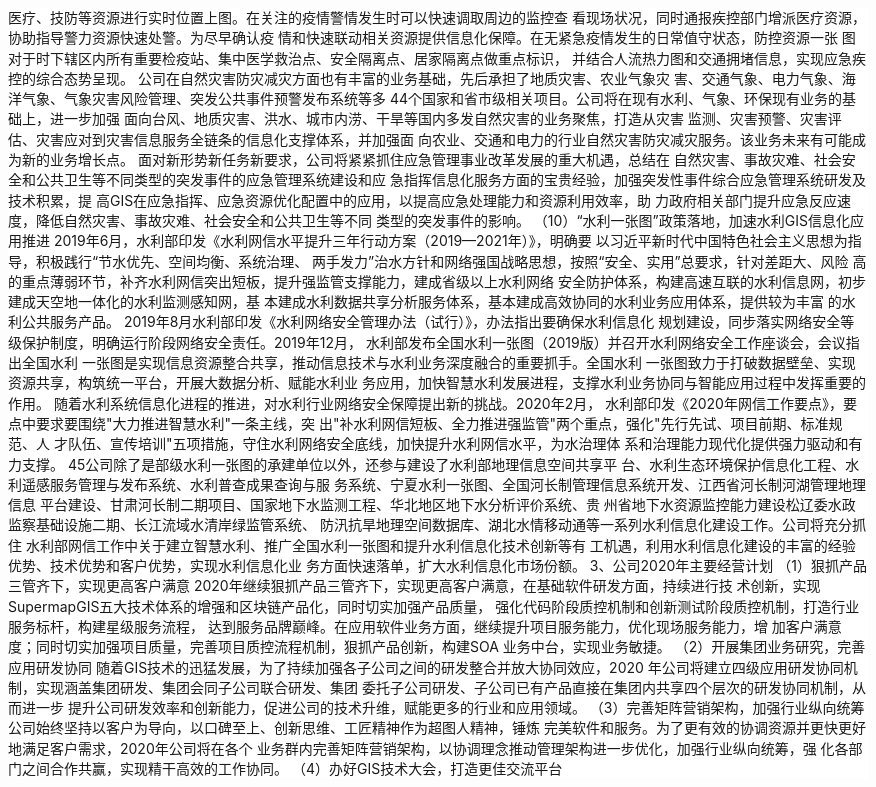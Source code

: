 医疗、技防等资源进行实时位置上图。在关注的疫情警情发生时可以快速调取周边的监控查
看现场状况，同时通报疾控部门增派医疗资源，协助指导警力资源快速处警。为尽早确认疫
情和快速联动相关资源提供信息化保障。在无紧急疫情发生的日常值守状态，防控资源一张
图对于时下辖区内所有重要检疫站、集中医学救治点、安全隔离点、居家隔离点做重点标识，
并结合人流热力图和交通拥堵信息，实现应急疾控的综合态势呈现。
公司在自然灾害防灾减灾方面也有丰富的业务基础，先后承担了地质灾害、农业气象灾
害、交通气象、电力气象、海洋气象、气象灾害风险管理、突发公共事件预警发布系统等多
44个国家和省市级相关项目。公司将在现有水利、气象、环保现有业务的基础上，进一步加强
面向台风、地质灾害、洪水、城市内涝、干旱等国内多发自然灾害的业务聚焦，打造从灾害
监测、灾害预警、灾害评估、灾害应对到灾害信息服务全链条的信息化支撑体系，并加强面
向农业、交通和电力的行业自然灾害防灾减灾服务。该业务未来有可能成为新的业务增长点。
面对新形势新任务新要求，公司将紧紧抓住应急管理事业改革发展的重大机遇，总结在
自然灾害、事故灾难、社会安全和公共卫生等不同类型的突发事件的应急管理系统建设和应
急指挥信息化服务方面的宝贵经验，加强突发性事件综合应急管理系统研发及技术积累，提
高GIS在应急指挥、应急资源优化配置中的应用，以提高应急处理能力和资源利用效率，助
力政府相关部门提升应急反应速度，降低自然灾害、事故灾难、社会安全和公共卫生等不同
类型的突发事件的影响。
（10）“水利一张图”政策落地，加速水利GIS信息化应用推进
2019年6月，水利部印发《水利网信水平提升三年行动方案（2019—2021年）》，明确要
以习近平新时代中国特色社会主义思想为指导，积极践行“节水优先、空间均衡、系统治理、
两手发力”治水方针和网络强国战略思想，按照“安全、实用”总要求，针对差距大、风险
高的重点薄弱环节，补齐水利网信突出短板，提升强监管支撑能力，建成省级以上水利网络
安全防护体系，构建高速互联的水利信息网，初步建成天空地一体化的水利监测感知网，基
本建成水利数据共享分析服务体系，基本建成高效协同的水利业务应用体系，提供较为丰富
的水利公共服务产品。
2019年8月水利部印发《水利网络安全管理办法（试行）》，办法指出要确保水利信息化
规划建设，同步落实网络安全等级保护制度，明确运行阶段网络安全责任。2019年12月，
水利部发布全国水利一张图（2019版）并召开水利网络安全工作座谈会，会议指出全国水利
一张图是实现信息资源整合共享，推动信息技术与水利业务深度融合的重要抓手。全国水利
一张图致力于打破数据壁垒、实现资源共享，构筑统一平台，开展大数据分析、赋能水利业
务应用，加快智慧水利发展进程，支撑水利业务协同与智能应用过程中发挥重要的作用。
随着水利系统信息化进程的推进，对水利行业网络安全保障提出新的挑战。2020年2月，
水利部印发《2020年网信工作要点》，要点中要求要围绕"大力推进智慧水利"一条主线，突
出"补水利网信短板、全力推进强监管"两个重点，强化"先行先试、项目前期、标准规范、人
才队伍、宣传培训"五项措施，守住水利网络安全底线，加快提升水利网信水平，为水治理体
系和治理能力现代化提供强力驱动和有力支撑。
45公司除了是部级水利一张图的承建单位以外，还参与建设了水利部地理信息空间共享平
台、水利生态环境保护信息化工程、水利遥感服务管理与发布系统、水利普查成果查询与服
务系统、宁夏水利一张图、全国河长制管理信息系统开发、江西省河长制河湖管理地理信息
平台建设、甘肃河长制二期项目、国家地下水监测工程、华北地区地下水分析评价系统、贵
州省地下水资源监控能力建设松辽委水政监察基础设施二期、长江流域水清岸绿监管系统、
防汛抗旱地理空间数据库、湖北水情移动通等一系列水利信息化建设工作。公司将充分抓住
水利部网信工作中关于建立智慧水利、推广全国水利一张图和提升水利信息化技术创新等有
工机遇，利用水利信息化建设的丰富的经验优势、技术优势和客户优势，实现水利信息化业
务方面快速落单，扩大水利信息化市场份额。
3、公司2020年主要经营计划
（1）狠抓产品三管齐下，实现更高客户满意
2020年继续狠抓产品三管齐下，实现更高客户满意，在基础软件研发方面，持续进行技
术创新，实现SupermapGIS五大技术体系的增强和区块链产品化，同时切实加强产品质量，
强化代码阶段质控机制和创新测试阶段质控机制，打造行业服务标杆，构建星级服务流程，
达到服务品牌巅峰。在应用软件业务方面，继续提升项目服务能力，优化现场服务能力，增
加客户满意度；同时切实加强项目质量，完善项目质控流程机制，狠抓产品创新，构建SOA
业务中台，实现业务敏捷。
（2）开展集团业务研究，完善应用研发协同
随着GIS技术的迅猛发展，为了持续加强各子公司之间的研发整合并放大协同效应，2020
年公司将建立四级应用研发协同机制，实现涵盖集团研发、集团会同子公司联合研发、集团
委托子公司研发、子公司已有产品直接在集团内共享四个层次的研发协同机制，从而进一步
提升公司研发效率和创新能力，促进公司的技术升维，赋能更多的行业和应用领域。
（3）完善矩阵营销架构，加强行业纵向统筹
公司始终坚持以客户为导向，以口碑至上、创新思维、工匠精神作为超图人精神，锤炼
完美软件和服务。为了更有效的协调资源并更快更好地满足客户需求，2020年公司将在各个
业务群内完善矩阵营销架构，以协调理念推动管理架构进一步优化，加强行业纵向统筹，强
化各部门之间合作共赢，实现精干高效的工作协同。
（4）办好GIS技术大会，打造更佳交流平台